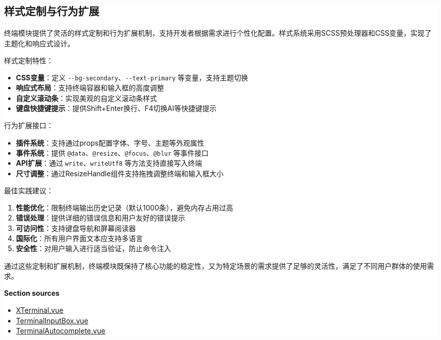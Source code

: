 ## 样式定制与行为扩展

终端模块提供了灵活的样式定制和行为扩展机制，支持开发者根据需求进行个性化配置。样式系统采用SCSS预处理器和CSS变量，实现了主题化和响应式设计。

样式定制特性：
- **CSS变量**：定义 `--bg-secondary`、`--text-primary` 等变量，支持主题切换
- **响应式布局**：支持终端容器和输入框的高度调整
- **自定义滚动条**：实现美观的自定义滚动条样式
- **键盘快捷键提示**：提供Shift+Enter换行、F4切换AI等快捷键提示

行为扩展接口：
- **插件系统**：支持通过props配置字体、字号、主题等外观属性
- **事件系统**：提供 `@data`、`@resize`、`@focus`、`@blur` 等事件接口
- **API扩展**：通过 `write`、`writeUtf8` 等方法支持直接写入终端
- **尺寸调整**：通过ResizeHandle组件支持拖拽调整终端和输入框大小

最佳实践建议：
1. **性能优化**：限制终端输出历史记录（默认1000条），避免内存占用过高
2. **错误处理**：提供详细的错误信息和用户友好的错误提示
3. **可访问性**：支持键盘导航和屏幕阅读器
4. **国际化**：所有用户界面文本应支持多语言
5. **安全性**：对用户输入进行适当验证，防止命令注入

通过这些定制和扩展机制，终端模块既保持了核心功能的稳定性，又为特定场景的需求提供了足够的灵活性，满足了不同用户群体的使用需求。

**Section sources**
- [XTerminal.vue](file://src/modules/terminal/components/XTerminal.vue#L1-L799)
- [TerminalInputBox.vue](file://src/modules/terminal/components/TerminalInputBox.vue#L1-L799)
- [TerminalAutocomplete.vue](file://src/modules/terminal/components/TerminalAutocomplete.vue#L1-L389)